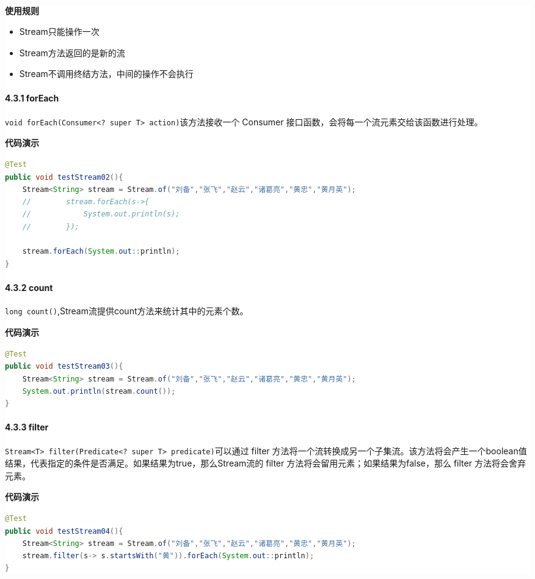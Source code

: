 

**使用规则**

- Stream只能操作一次

- Stream方法返回的是新的流

- Stream不调用终结方法，中间的操作不会执行


#### 4.3.1 forEach

`void forEach(Consumer<? super T> action)`该方法接收一个 Consumer 接口函数，会将每一个流元素交给该函数进行处理。 

**代码演示**

```java
@Test
public void testStream02(){
    Stream<String> stream = Stream.of("刘备","张飞","赵云","诸葛亮","黄忠","黄月英");
    //        stream.forEach(s->{
    //            System.out.println(s);
    //        });

    stream.forEach(System.out::println);
}
```



#### 4.3.2 count

`long count()`,Stream流提供count方法来统计其中的元素个数。

**代码演示**

```java
@Test
public void testStream03(){
    Stream<String> stream = Stream.of("刘备","张飞","赵云","诸葛亮","黄忠","黄月英");
    System.out.println(stream.count());
}
```





#### 4.3.3 filter

`Stream<T> filter(Predicate<? super T> predicate)`可以通过 filter 方法将一个流转换成另一个子集流。该方法将会产生一个boolean值结果，代表指定的条件是否满足。如果结果为true，那么Stream流的 filter 方法将会留用元素；如果结果为false，那么 filter 方法将会舍弃元素。 

**代码演示**

```java
@Test
public void testStream04(){
    Stream<String> stream = Stream.of("刘备","张飞","赵云","诸葛亮","黄忠","黄月英");
    stream.filter(s-> s.startsWith("黄")).forEach(System.out::println);
}
```
